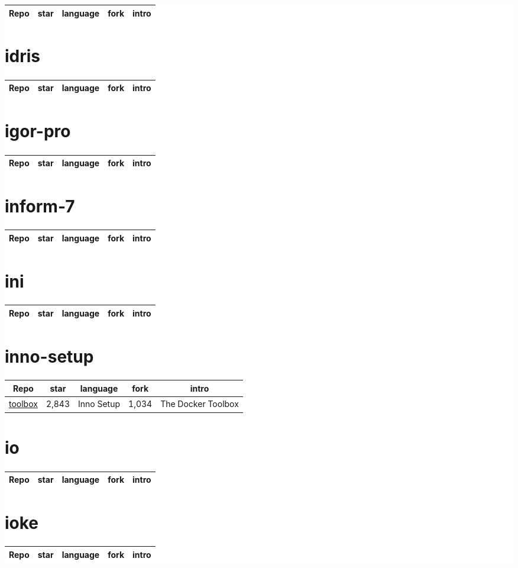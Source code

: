 Repo|star|language|fork|intro
-|-|-|-|-



# idris

Repo|star|language|fork|intro
-|-|-|-|-



# igor-pro

Repo|star|language|fork|intro
-|-|-|-|-



# inform-7

Repo|star|language|fork|intro
-|-|-|-|-



# ini

Repo|star|language|fork|intro
-|-|-|-|-



# inno-setup

Repo|star|language|fork|intro
-|-|-|-|-
[toolbox](https://github.com/docker/toolbox)|2,843|Inno Setup|1,034|The Docker Toolbox


# io

Repo|star|language|fork|intro
-|-|-|-|-



# ioke

Repo|star|language|fork|intro
-|-|-|-|-
